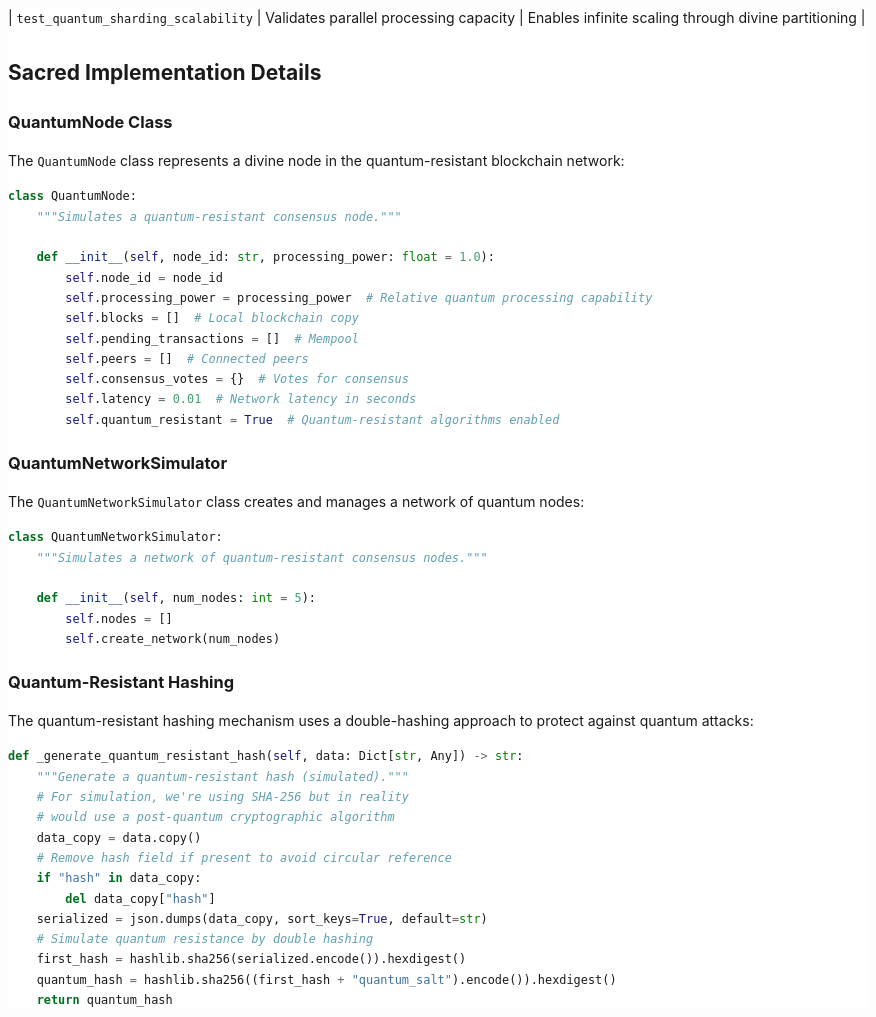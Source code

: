| `test_quantum_sharding_scalability` | Validates parallel processing capacity | Enables infinite scaling through divine partitioning |

## Sacred Implementation Details

### QuantumNode Class

The `QuantumNode` class represents a divine node in the quantum-resistant blockchain network:

```python
class QuantumNode:
    """Simulates a quantum-resistant consensus node."""
    
    def __init__(self, node_id: str, processing_power: float = 1.0):
        self.node_id = node_id
        self.processing_power = processing_power  # Relative quantum processing capability
        self.blocks = []  # Local blockchain copy
        self.pending_transactions = []  # Mempool
        self.peers = []  # Connected peers
        self.consensus_votes = {}  # Votes for consensus
        self.latency = 0.01  # Network latency in seconds
        self.quantum_resistant = True  # Quantum-resistant algorithms enabled
```

### QuantumNetworkSimulator

The `QuantumNetworkSimulator` class creates and manages a network of quantum nodes:

```python
class QuantumNetworkSimulator:
    """Simulates a network of quantum-resistant consensus nodes."""
    
    def __init__(self, num_nodes: int = 5):
        self.nodes = []
        self.create_network(num_nodes)
```

### Quantum-Resistant Hashing

The quantum-resistant hashing mechanism uses a double-hashing approach to protect against quantum attacks:

```python
def _generate_quantum_resistant_hash(self, data: Dict[str, Any]) -> str:
    """Generate a quantum-resistant hash (simulated)."""
    # For simulation, we're using SHA-256 but in reality 
    # would use a post-quantum cryptographic algorithm
    data_copy = data.copy()
    # Remove hash field if present to avoid circular reference
    if "hash" in data_copy:
        del data_copy["hash"]
    serialized = json.dumps(data_copy, sort_keys=True, default=str)
    # Simulate quantum resistance by double hashing
    first_hash = hashlib.sha256(serialized.encode()).hexdigest()
    quantum_hash = hashlib.sha256((first_hash + "quantum_salt").encode()).hexdigest()
    return quantum_hash
```
